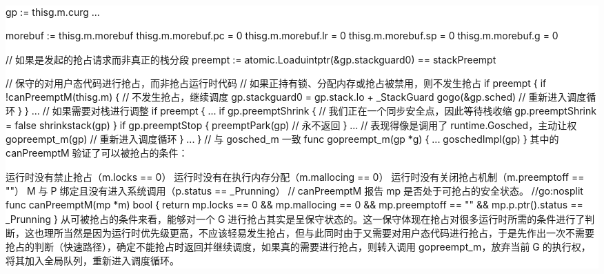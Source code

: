   gp := thisg.m.curg
  ...

  morebuf := thisg.m.morebuf
  thisg.m.morebuf.pc = 0
  thisg.m.morebuf.lr = 0
  thisg.m.morebuf.sp = 0
  thisg.m.morebuf.g = 0

  // 如果是发起的抢占请求而非真正的栈分段
  preempt := atomic.Loaduintptr(&gp.stackguard0) == stackPreempt

  // 保守的对用户态代码进行抢占，而非抢占运行时代码
  // 如果正持有锁、分配内存或抢占被禁用，则不发生抢占
  if preempt {
    if !canPreemptM(thisg.m) {
      // 不发生抢占，继续调度
      gp.stackguard0 = gp.stack.lo + _StackGuard
      gogo(&gp.sched) // 重新进入调度循环
    }
  }
  ...
  // 如果需要对栈进行调整
  if preempt {
    ...
    if gp.preemptShrink {
      // 我们正在一个同步安全点，因此等待栈收缩
      gp.preemptShrink = false
      shrinkstack(gp)
    }
    if gp.preemptStop {
      preemptPark(gp) // 永不返回
    }
    ...
    // 表现得像是调用了 runtime.Gosched，主动让权
    gopreempt_m(gp) // 重新进入调度循环
  }
  ...
}
// 与 gosched_m 一致
func gopreempt_m(gp *g) {
  ...
  goschedImpl(gp)
}
其中的 canPreemptM 验证了可以被抢占的条件：

运行时没有禁止抢占（m.locks == 0）
运行时没有在执行内存分配（m.mallocing == 0）
运行时没有关闭抢占机制（m.preemptoff == ""）
M 与 P 绑定且没有进入系统调用（p.status == _Prunning）
// canPreemptM 报告 mp 是否处于可抢占的安全状态。
//go:nosplit
func canPreemptM(mp *m) bool {
  return mp.locks == 0 && mp.mallocing == 0 && mp.preemptoff == "" && mp.p.ptr().status == _Prunning
}
从可被抢占的条件来看，能够对一个 G 进行抢占其实是呈保守状态的。这一保守体现在抢占对很多运行时所需的条件进行了判断，这也理所当然是因为运行时优先级更高，不应该轻易发生抢占，但与此同时由于又需要对用户态代码进行抢占，于是先作出一次不需要抢占的判断（快速路径），确定不能抢占时返回并继续调度，如果真的需要进行抢占，则转入调用 gopreempt_m，放弃当前 G 的执行权，将其加入全局队列，重新进入调度循环。
